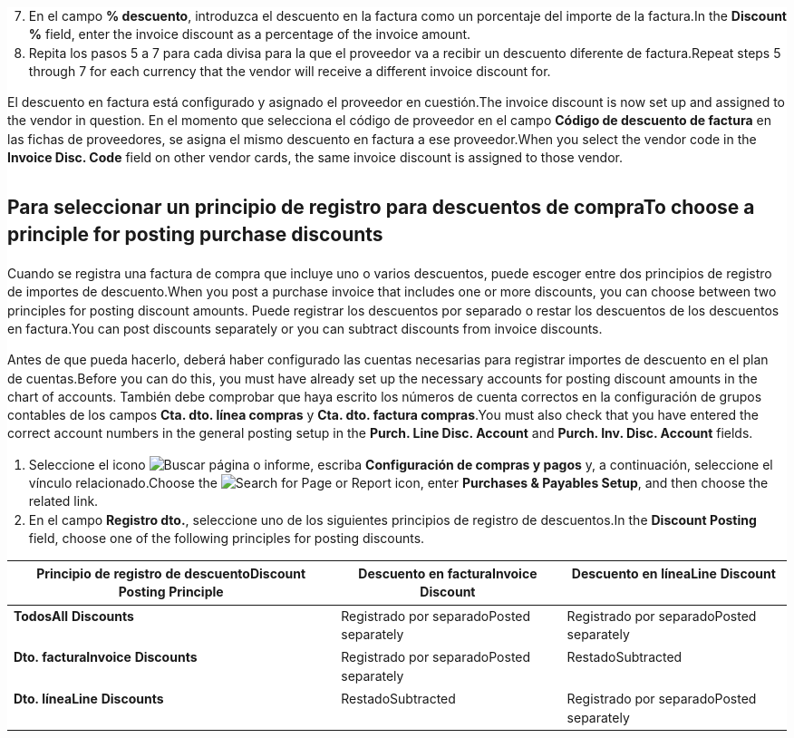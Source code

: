 7. <span data-ttu-id="de2e6-143">En el campo **% descuento**, introduzca el descuento en la factura como un porcentaje del importe de la factura.</span><span class="sxs-lookup"><span data-stu-id="de2e6-143">In the **Discount %** field, enter the invoice discount as a percentage of the invoice amount.</span></span>
8. <span data-ttu-id="de2e6-144">Repita los pasos 5 a 7 para cada divisa para la que el proveedor va a recibir un descuento diferente de factura.</span><span class="sxs-lookup"><span data-stu-id="de2e6-144">Repeat steps 5 through 7 for each currency that the vendor will receive a different invoice discount for.</span></span>

<span data-ttu-id="de2e6-145">El descuento en factura está configurado y asignado el proveedor en cuestión.</span><span class="sxs-lookup"><span data-stu-id="de2e6-145">The invoice discount is now set up and assigned to the vendor in question.</span></span> <span data-ttu-id="de2e6-146">En el momento que selecciona el código de proveedor en el campo **Código de descuento de factura** en las fichas de proveedores, se asigna el mismo descuento en factura a ese proveedor.</span><span class="sxs-lookup"><span data-stu-id="de2e6-146">When you select the vendor code in the **Invoice Disc. Code** field on other vendor cards, the same invoice discount is assigned to those vendor.</span></span>

## <a name="to-choose-a-principle-for-posting-purchase-discounts"></a><span data-ttu-id="de2e6-147">Para seleccionar un principio de registro para descuentos de compra</span><span class="sxs-lookup"><span data-stu-id="de2e6-147">To choose a principle for posting purchase discounts</span></span>  
<span data-ttu-id="de2e6-148">Cuando se registra una factura de compra que incluye uno o varios descuentos, puede escoger entre dos principios de registro de importes de descuento.</span><span class="sxs-lookup"><span data-stu-id="de2e6-148">When you post a purchase invoice that includes one or more discounts, you can choose between two principles for posting discount amounts.</span></span> <span data-ttu-id="de2e6-149">Puede registrar los descuentos por separado o restar los descuentos de los descuentos en factura.</span><span class="sxs-lookup"><span data-stu-id="de2e6-149">You can post discounts separately or you can subtract discounts from invoice discounts.</span></span>  

<span data-ttu-id="de2e6-150">Antes de que pueda hacerlo, deberá haber configurado las cuentas necesarias para registrar importes de descuento en el plan de cuentas.</span><span class="sxs-lookup"><span data-stu-id="de2e6-150">Before you can do this, you must have already set up the necessary accounts for posting discount amounts in the chart of accounts.</span></span> <span data-ttu-id="de2e6-151">También debe comprobar que haya escrito los números de cuenta correctos en la configuración de grupos contables de los campos **Cta. dto. línea compras** y **Cta. dto. factura compras**.</span><span class="sxs-lookup"><span data-stu-id="de2e6-151">You must also check that you have entered the correct account numbers in the general posting setup in the **Purch. Line Disc. Account** and **Purch. Inv. Disc. Account** fields.</span></span>

1. <span data-ttu-id="de2e6-152">Seleccione el icono ![Buscar página o informe](media/ui-search/search_small.png "icono Buscar página o informe"), escriba **Configuración de compras y pagos** y, a continuación, seleccione el vínculo relacionado.</span><span class="sxs-lookup"><span data-stu-id="de2e6-152">Choose the ![Search for Page or Report](media/ui-search/search_small.png "Search for Page or Report icon") icon, enter **Purchases & Payables Setup**, and then choose the related link.</span></span>
2. <span data-ttu-id="de2e6-153">En el campo **Registro dto.**, seleccione uno de los siguientes principios de registro de descuentos.</span><span class="sxs-lookup"><span data-stu-id="de2e6-153">In the **Discount Posting** field, choose one of the following principles for posting discounts.</span></span>

|<span data-ttu-id="de2e6-154">**Principio de registro de descuento**</span><span class="sxs-lookup"><span data-stu-id="de2e6-154">**Discount Posting Principle**</span></span>|<span data-ttu-id="de2e6-155">**Descuento en factura**</span><span class="sxs-lookup"><span data-stu-id="de2e6-155">**Invoice Discount**</span></span>|<span data-ttu-id="de2e6-156">**Descuento en línea**</span><span class="sxs-lookup"><span data-stu-id="de2e6-156">**Line Discount**</span></span>|  
|------------------------------------|--------------------------|-----------------------|  
|<span data-ttu-id="de2e6-157">**Todos**</span><span class="sxs-lookup"><span data-stu-id="de2e6-157">**All Discounts**</span></span>|<span data-ttu-id="de2e6-158">Registrado por separado</span><span class="sxs-lookup"><span data-stu-id="de2e6-158">Posted separately</span></span>|<span data-ttu-id="de2e6-159">Registrado por separado</span><span class="sxs-lookup"><span data-stu-id="de2e6-159">Posted separately</span></span>|  
|<span data-ttu-id="de2e6-160">**Dto. factura**</span><span class="sxs-lookup"><span data-stu-id="de2e6-160">**Invoice Discounts**</span></span>|<span data-ttu-id="de2e6-161">Registrado por separado</span><span class="sxs-lookup"><span data-stu-id="de2e6-161">Posted separately</span></span>|<span data-ttu-id="de2e6-162">Restado</span><span class="sxs-lookup"><span data-stu-id="de2e6-162">Subtracted</span></span>|  
|<span data-ttu-id="de2e6-163">**Dto. línea**</span><span class="sxs-lookup"><span data-stu-id="de2e6-163">**Line Discounts**</span></span>|<span data-ttu-id="de2e6-164">Restado</span><span class="sxs-lookup"><span data-stu-id="de2e6-164">Subtracted</span></span>|<span data-ttu-id="de2e6-165">Registrado por separado</span><span class="sxs-lookup"><span data-stu-id="de2e6-165">Posted separately</span></span>|  